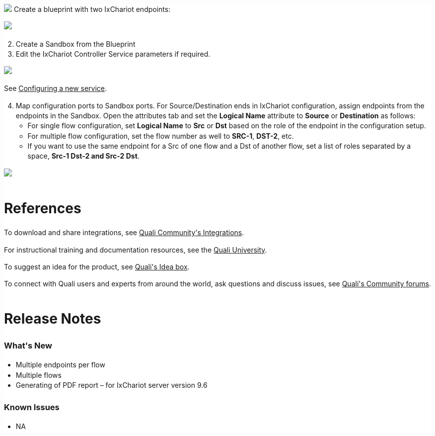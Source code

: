 ![](https://github.com/stsuberi/SaraTest/blob/master/ixchariot_controller_single_flow.png)
Create a blueprint with two IxChariot endpoints:

![](https://github.com/stsuberi/SaraTest/blob/master/ixchariot_blueprint_two_endpoints.png)

2. Create a Sandbox from the Blueprint
3. Edit the IxChariot Controller Service parameters if required.

![](https://github.com/stsuberi/SaraTest/blob/master/ixchariot_controller_parameters.png)

See [Configuring a new service](#configuring-a-new-service).

4. Map configuration ports to Sandbox ports.
For Source/Destination ends in IxChariot configuration, assign endpoints from the endpoints in the Sandbox. Open the attributes tab and set the **Logical Name** attribute to **Source** or **Destination** as follows:
     * For single flow configuration, set **Logical Name** to **Src** or **Dst** based on the role of the endpoint in the configuration setup.
     * For multiple flow configuration, set the flow number as well to **SRC-1**, **DST-2**, etc.
     * If you want to use the same endpoint for a Src of one flow and a Dst of another flow, set a list of roles separated by a space, **Src-1 Dst-2 and Src-2 Dst**.
     
![](https://github.com/stsuberi/SaraTest/blob/master/ixchariot_resource_attributes.png)     


# References
To download and share integrations, see [Quali Community's Integrations](https://community.quali.com/integrations). 

For instructional training and documentation resources, see the [Quali University](https://www.quali.com/university/).

To suggest an idea for the product, see [Quali's Idea box](https://community.quali.com/ideabox). 

To connect with Quali users and experts from around the world, ask questions and discuss issues, see [Quali's Community forums](https://community.quali.com/forums). 

# Release Notes 

### What's New

* Multiple endpoints per flow
* Multiple flows
* Generating of PDF report – for IxChariot server version 9.6

### Known Issues
* NA
